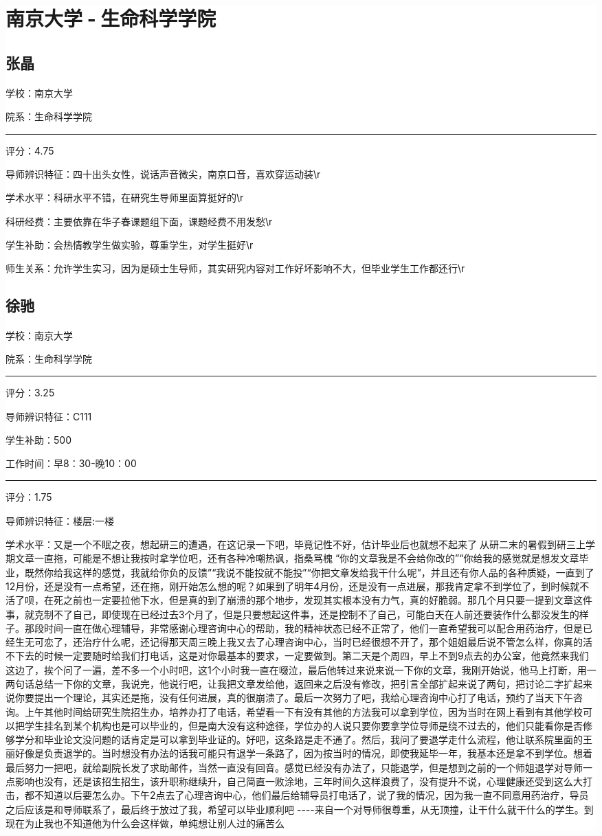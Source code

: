 # 南京大学 - 生命科学学院

## 张晶

学校：南京大学

院系：生命科学学院

* * *

评分：4.75

导师辨识特征：四十出头女性，说话声音微尖，南京口音，喜欢穿运动装\r

学术水平：科研水平不错，在研究生导师里面算挺好的\r

科研经费：主要依靠在华子春课题组下面，课题经费不用发愁\r

学生补助：会热情教学生做实验，尊重学生，对学生挺好\r

师生关系：允许学生实习，因为是硕士生导师，其实研究内容对工作好坏影响不大，但毕业学生工作都还行\r

## 徐驰

学校：南京大学

院系：生命科学学院

* * *

评分：3.25

导师辨识特征：C111

学生补助：500

工作时间：早8：30-晚10：00

* * *

评分：1.75

导师辨识特征：楼层:一楼

学术水平：又是一个不眠之夜，想起研三的遭遇，在这记录一下吧，毕竟记性不好，估计毕业后也就想不起来了
从研二末的暑假到研三上学期文章一直拖，可能是不想让我按时拿学位吧，还有各种冷嘲热讽，指桑骂槐 “你的文章我是不会给你改的”“你给我的感觉就是想发文章毕业，既然你给我这样的感觉，我就给你负的反馈”“我说不能投就不能投”“你把文章发给我干什么呢”，并且还有你人品的各种质疑，一直到了12月份，还是没有一点希望，还在拖，刚开始怎么想的呢？如果到了明年4月份，还是没有一点进展，那我肯定拿不到学位了，到时候就不活了呗，在死之前也一定要拉他下水，但是真的到了崩溃的那个地步，发现其实根本没有力气，真的好脆弱。那几个月只要一提到文章这件事，就克制不了自己，即使现在已经过去3个月了，但是只要想起这件事，还是控制不了自己，可能白天在人前还要装作什么都没发生的样子。那段时间一直在做心理辅导，非常感谢心理咨询中心的帮助，我的精神状态已经不正常了，他们一直希望我可以配合用药治疗，但是已经生无可恋了，还治疗什么呢，还记得那天周三晚上我又去了心理咨询中心，当时已经很想不开了，那个姐姐最后说不管怎么样，你真的活不下去的时候一定要随时给我们打电话，这是对你最基本的要求，一定要做到。第二天是个周四，早上不到9点去的办公室，他竟然来我们这边了，挨个问了一遍，差不多一个小时吧，这1个小时我一直在啜泣，最后他转过来说来说一下你的文章，我刚开始说，他马上打断，用一两句话总结一下你的文章，我说完，他说行吧，让我把文章发给他，返回来之后没有修改，把引言全部扩起来说了两句，把讨论二字扩起来说你要提出一个理论，其实还是拖，没有任何进展，真的很崩溃了。最后一次努力了吧，我给心理咨询中心打了电话，预约了当天下午咨询。上午其他时间给研究生院招生办，培养办打了电话，希望看一下有没有其他的方法我可以拿到学位，因为当时在网上看到有其他学校可以把学生挂名到某个机构也是可以毕业的，但是南大没有这种途径，学位办的人说只要你要拿学位导师是绕不过去的，他们只能看你是否修够学分和毕业论文没问题的话肯定是可以拿到毕业证的。好吧，这条路是走不通了。然后，我问了要退学走什么流程，他让联系院里面的王丽好像是负责退学的。当时想没有办法的话我可能只有退学一条路了，因为按当时的情况，即使我延毕一年，我基本还是拿不到学位。想着最后努力一把吧，就给副院长发了求助邮件，当然一直没有回音。感觉已经没有办法了，只能退学，但是想到之前的一个师姐退学对导师一点影响也没有，还是该招生招生，该升职称继续升，自己简直一败涂地，三年时间久这样浪费了，没有提升不说，心理健康还受到这么大打击，都不知道以后要怎么办。下午2点去了心理咨询中心，他们最后给辅导员打电话了，说了我的情况，因为我一直不同意用药治疗，导员之后应该是和导师联系了，最后终于放过了我，希望可以毕业顺利吧
----来自一个对导师很尊重，从无顶撞，让干什么就干什么的学生。到现在为止我也不知道他为什么会这样做，单纯想让别人过的痛苦么
